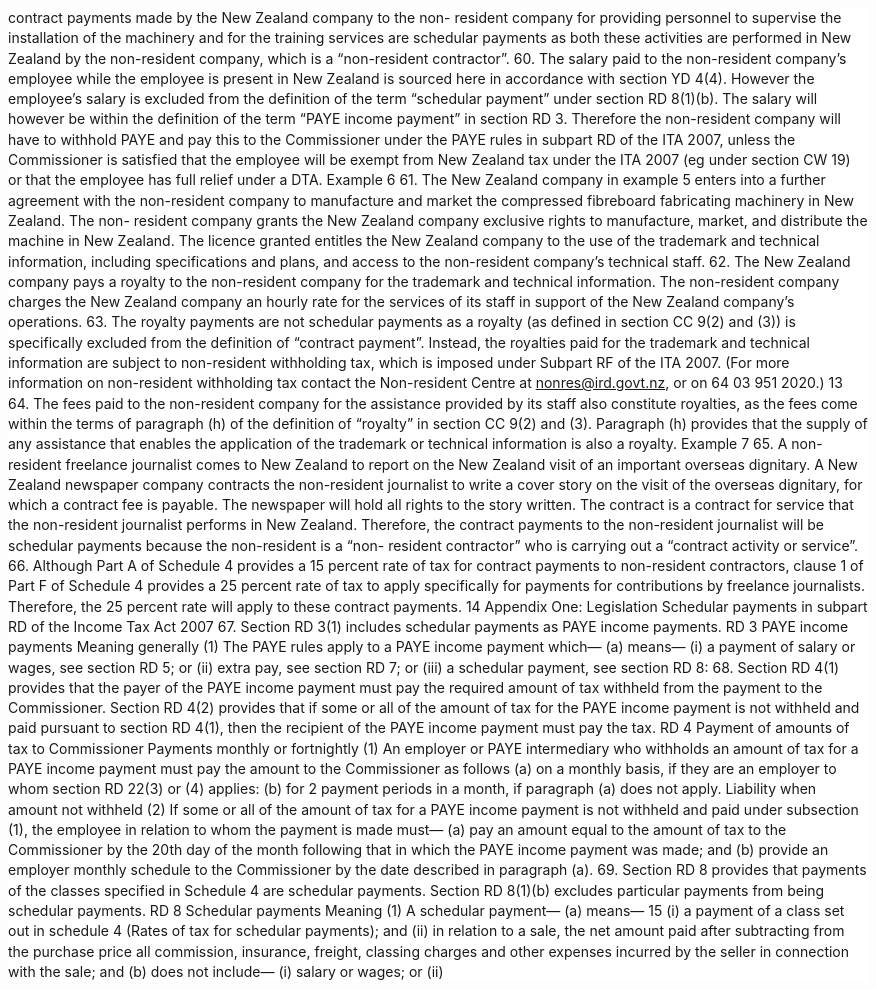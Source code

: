 contract payments made by the New Zealand company to the non- resident company for providing personnel to supervise the installation of the machinery and for the training services are schedular payments as both these activities are performed in New Zealand by the non-resident company, which is a “non-resident contractor”. 60. The salary paid to the non-resident company’s employee while the employee is present in New Zealand is sourced here in accordance with section YD 4(4). However the employee’s salary is excluded from the definition of the term “schedular payment” under section RD 8(1)(b). The salary will however be within the definition of the term “PAYE income payment” in section RD 3. Therefore the non-resident company will have to withhold PAYE and pay this to the Commissioner under the PAYE rules in subpart RD of the ITA 2007, unless the Commissioner is satisfied that the employee will be exempt from New Zealand tax under the ITA 2007 (eg under section CW 19) or that the employee has full relief under a DTA. Example 6 61. The New Zealand company in example 5 enters into a further agreement with the non-resident company to manufacture and market the compressed fibreboard fabricating machinery in New Zealand. The non- resident company grants the New Zealand company exclusive rights to manufacture, market, and distribute the machine in New Zealand. The licence granted entitles the New Zealand company to the use of the trademark and technical information, including specifications and plans, and access to the non-resident company’s technical staff. 62. The New Zealand company pays a royalty to the non-resident company for the trademark and technical information. The non-resident company charges the New Zealand company an hourly rate for the services of its staff in support of the New Zealand company’s operations. 63. The royalty payments are not schedular payments as a royalty (as defined in section CC 9(2) and (3)) is specifically excluded from the definition of “contract payment”. Instead, the royalties paid for the trademark and technical information are subject to non-resident withholding tax, which is imposed under Subpart RF of the ITA 2007. (For more information on non-resident withholding tax contact the Non-resident Centre at nonres@ird.govt.nz, or on 64 03 951 2020.) 13 64. The fees paid to the non-resident company for the assistance provided by its staff also constitute royalties, as the fees come within the terms of paragraph (h) of the definition of “royalty” in section CC 9(2) and (3). Paragraph (h) provides that the supply of any assistance that enables the application of the trademark or technical information is also a royalty. Example 7 65. A non-resident freelance journalist comes to New Zealand to report on the New Zealand visit of an important overseas dignitary. A New Zealand newspaper company contracts the non-resident journalist to write a cover story on the visit of the overseas dignitary, for which a contract fee is payable. The newspaper will hold all rights to the story written. The contract is a contract for service that the non-resident journalist performs in New Zealand. Therefore, the contract payments to the non-resident journalist will be schedular payments because the non-resident is a “non- resident contractor” who is carrying out a “contract activity or service”. 66. Although Part A of Schedule 4 provides a 15 percent rate of tax for contract payments to non-resident contractors, clause 1 of Part F of Schedule 4 provides a 25 percent rate of tax to apply specifically for payments for contributions by freelance journalists. Therefore, the 25 percent rate will apply to these contract payments. 14 Appendix One: Legislation Schedular payments in subpart RD of the Income Tax Act 2007 67. Section RD 3(1) includes schedular payments as PAYE income payments. RD 3 PAYE income payments Meaning generally (1) The PAYE rules apply to a PAYE income payment which— (a) means— (i) a payment of salary or wages, see section RD 5; or (ii) extra pay, see section RD 7; or (iii) a schedular payment, see section RD 8: 68. Section RD 4(1) provides that the payer of the PAYE income payment must pay the required amount of tax withheld from the payment to the Commissioner. Section RD 4(2) provides that if some or all of the amount of tax for the PAYE income payment is not withheld and paid pursuant to section RD 4(1), then the recipient of the PAYE income payment must pay the tax. RD 4 Payment of amounts of tax to Commissioner Payments monthly or fortnightly (1) An employer or PAYE intermediary who withholds an amount of tax for a PAYE income payment must pay the amount to the Commissioner as follows (a) on a monthly basis, if they are an employer to whom section RD 22(3) or (4) applies: (b) for 2 payment periods in a month, if paragraph (a) does not apply. Liability when amount not withheld (2) If some or all of the amount of tax for a PAYE income payment is not withheld and paid under subsection (1), the employee in relation to whom the payment is made must— (a) pay an amount equal to the amount of tax to the Commissioner by the 20th day of the month following that in which the PAYE income payment was made; and (b) provide an employer monthly schedule to the Commissioner by the date described in paragraph (a). 69. Section RD 8 provides that payments of the classes specified in Schedule 4 are schedular payments. Section RD 8(1)(b) excludes particular payments from being schedular payments. RD 8 Schedular payments Meaning (1) A schedular payment— (a) means— 15 (i) a payment of a class set out in schedule 4 (Rates of tax for schedular payments); and (ii) in relation to a sale, the net amount paid after subtracting from the purchase price all commission, insurance, freight, classing charges and other expenses incurred by the seller in connection with the sale; and (b) does not include— (i) salary or wages; or (ii)